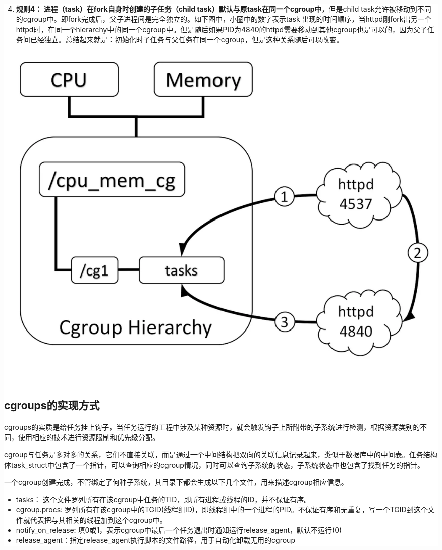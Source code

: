 4. **规则4： 进程（task）在fork自身时创建的子任务（child task）默认与原task在同一个cgroup中**，但是child task允许被移动到不同的cgroup中。即fork完成后，父子进程间是完全独立的。如下图中，小圈中的数字表示task 出现的时间顺序，当httpd刚fork出另一个httpd时，在同一个hierarchy中的同一个cgroup中。但是随后如果PID为4840的httpd需要移动到其他cgroup也是可以的，因为父子任务间已经独立。总结起来就是：初始化时子任务与父任务在同一个cgroup，但是这种关系随后可以改变。

![](assets/markdown-img-paste-20190302165539775.png)


## cgroups的实现方式
cgroups的实质是给任务挂上钩子，当任务运行的工程中涉及某种资源时，就会触发钩子上所附带的子系统进行检测，根据资源类别的不同，使用相应的技术进行资源限制和优先级分配。

cgroup与任务是多对多的关系，它们不直接关联，而是通过一个中间结构把双向的关联信息记录起来，类似于数据库中的中间表。任务结构体task_struct中包含了一个指针，可以查询相应的cgroup情况，同时可以查询子系统的状态，子系统状态中也包含了找到任务的指针。

一个cgroup创建完成，不管绑定了何种子系统，其目录下都会生成以下几个文件，用来描述cgroup相应信息。

* tasks： 这个文件罗列所有在该cgroup中任务的TID，即所有进程或线程的ID，并不保证有序。
* cgroup.procs: 罗列所有在该cgroup中的TGID(线程组ID)，即线程组中的一个进程的PID。不保证有序和无重复，写一个TGID到这个文件就代表把与其相关的线程加到这个cgroup中。
* notify_on_release: 填0或1，表示cgroup中最后一个任务退出时通知运行release_agent，默认不运行(0)
* release_agent：指定release_agent执行脚本的文件路径，用于自动化卸载无用的cgroup

